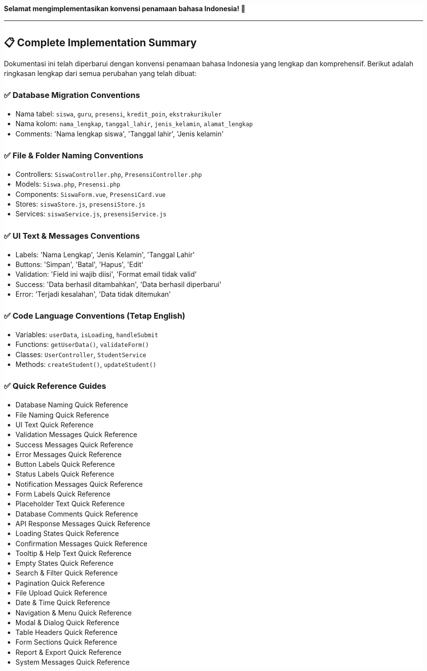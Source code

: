 
**Selamat mengimplementasikan konvensi penamaan bahasa Indonesia! 🚀**

---

## 📋 **Complete Implementation Summary**

Dokumentasi ini telah diperbarui dengan konvensi penamaan bahasa Indonesia yang lengkap dan komprehensif. Berikut adalah ringkasan lengkap dari semua perubahan yang telah dibuat:

### **✅ Database Migration Conventions**
- Nama tabel: `siswa`, `guru`, `presensi`, `kredit_poin`, `ekstrakurikuler`
- Nama kolom: `nama_lengkap`, `tanggal_lahir`, `jenis_kelamin`, `alamat_lengkap`
- Comments: 'Nama lengkap siswa', 'Tanggal lahir', 'Jenis kelamin'

### **✅ File & Folder Naming Conventions**
- Controllers: `SiswaController.php`, `PresensiController.php`
- Models: `Siswa.php`, `Presensi.php`
- Components: `SiswaForm.vue`, `PresensiCard.vue`
- Stores: `siswaStore.js`, `presensiStore.js`
- Services: `siswaService.js`, `presensiService.js`

### **✅ UI Text & Messages Conventions**
- Labels: 'Nama Lengkap', 'Jenis Kelamin', 'Tanggal Lahir'
- Buttons: 'Simpan', 'Batal', 'Hapus', 'Edit'
- Validation: 'Field ini wajib diisi', 'Format email tidak valid'
- Success: 'Data berhasil ditambahkan', 'Data berhasil diperbarui'
- Error: 'Terjadi kesalahan', 'Data tidak ditemukan'

### **✅ Code Language Conventions (Tetap English)**
- Variables: `userData`, `isLoading`, `handleSubmit`
- Functions: `getUserData()`, `validateForm()`
- Classes: `UserController`, `StudentService`
- Methods: `createStudent()`, `updateStudent()`

### **✅ Quick Reference Guides**
- Database Naming Quick Reference
- File Naming Quick Reference
- UI Text Quick Reference
- Validation Messages Quick Reference
- Success Messages Quick Reference
- Error Messages Quick Reference
- Button Labels Quick Reference
- Status Labels Quick Reference
- Notification Messages Quick Reference
- Form Labels Quick Reference
- Placeholder Text Quick Reference
- Database Comments Quick Reference
- API Response Messages Quick Reference
- Loading States Quick Reference
- Confirmation Messages Quick Reference
- Tooltip & Help Text Quick Reference
- Empty States Quick Reference
- Search & Filter Quick Reference
- Pagination Quick Reference
- File Upload Quick Reference
- Date & Time Quick Reference
- Navigation & Menu Quick Reference
- Modal & Dialog Quick Reference
- Table Headers Quick Reference
- Form Sections Quick Reference
- Report & Export Quick Reference
- System Messages Quick Reference